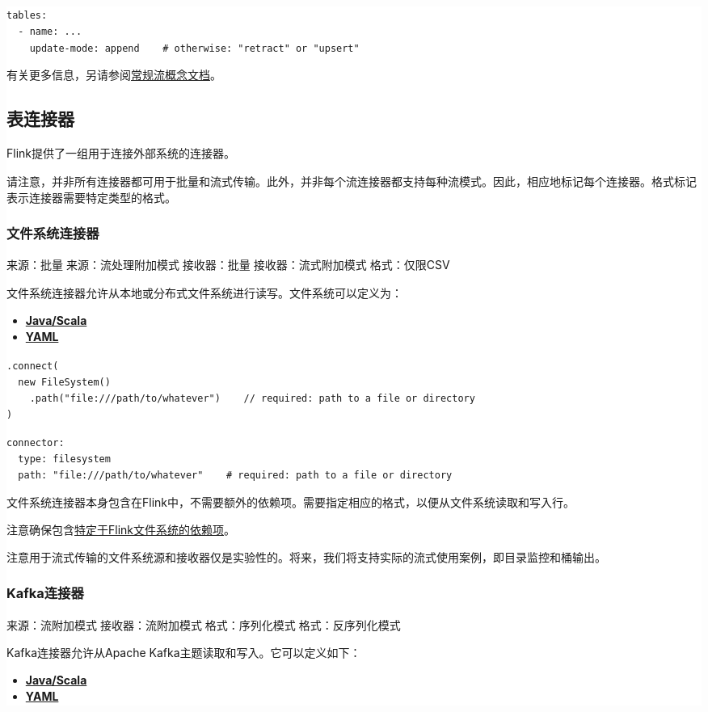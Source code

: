 ```
tables:
  - name: ...
    update-mode: append    # otherwise: "retract" or "upsert"
```



有关更多信息，另请参阅[常规流概念文档](streaming.html#dynamic-tables--continuous-queries)。

## 表连接器

Flink提供了一组用于连接外部系统的连接器。

请注意，并非所有连接器都可用于批量和流式传输。此外，并非每个流连接器都支持每种流模式。因此，相应地标记每个连接器。格式标记表示连接器需要特定类型的格式。

### 文件系统连接器

来源：批量 来源：流处理附加模式 接收器：批量 接收器：流式附加模式 格式：仅限CSV

文件系统连接器允许从本地或分布式文件系统进行读写。文件系统可以定义为：

*   [**Java/Scala**](#tab_Java_Scala_7)
*   [**YAML**](#tab_YAML_7)



```
.connect(
  new FileSystem()
    .path("file:///path/to/whatever")    // required: path to a file or directory
)
```





```
connector:
  type: filesystem
  path: "file:///path/to/whatever"    # required: path to a file or directory
```



文件系统连接器本身包含在Flink中，不需要额外的依赖项。需要指定相应的格式，以便从文件系统读取和写入行。

注意确保包含[特定于Flink文件系统的依赖项](https://flink.sojb.cn/ops/filesystems.html)。

注意用于流式传输的文件系统源和接收器仅是实验性的。将来，我们将支持实际的流式使用案例，即目录监控和桶输出。

### Kafka连接器

来源：流附加模式 接收器：流附加模式 格式：序列化模式 格式：反序列化模式

Kafka连接器允许从Apache Kafka主题读取和写入。它可以定义如下：

*   [**Java/Scala**](#tab_Java_Scala_8)
*   [**YAML**](#tab_YAML_8)


